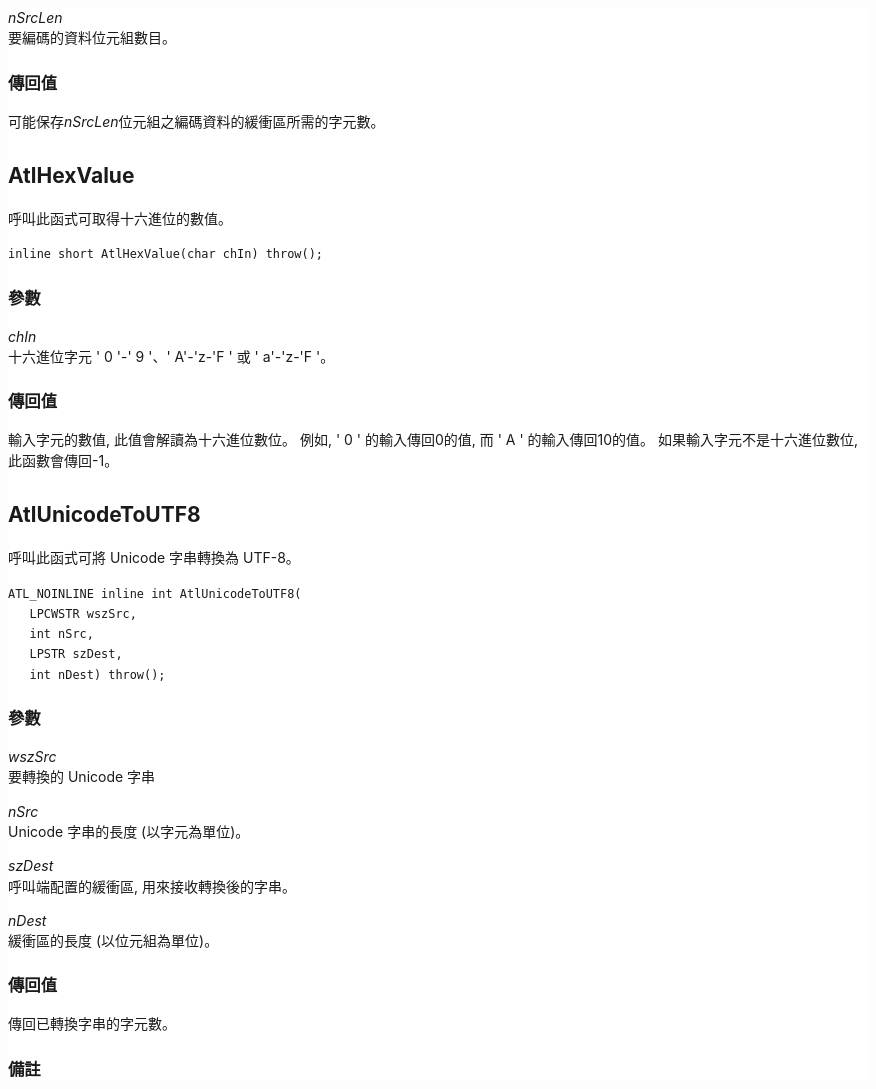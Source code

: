 *nSrcLen*<br/>
要編碼的資料位元組數目。

### <a name="return-value"></a>傳回值

可能保存*nSrcLen*位元組之編碼資料的緩衝區所需的字元數。

## <a name="atlhexvalue"></a> AtlHexValue

呼叫此函式可取得十六進位的數值。

```
inline short AtlHexValue(char chIn) throw();
```

### <a name="parameters"></a>參數

*chIn*<br/>
十六進位字元 ' 0 '-' 9 '、' A'-'z-'F ' 或 ' a'-'z-'F '。

### <a name="return-value"></a>傳回值

輸入字元的數值, 此值會解讀為十六進位數位。 例如, ' 0 ' 的輸入傳回0的值, 而 ' A ' 的輸入傳回10的值。 如果輸入字元不是十六進位數位, 此函數會傳回-1。

## <a name="atlunicodetoutf8"></a> AtlUnicodeToUTF8

呼叫此函式可將 Unicode 字串轉換為 UTF-8。

```
ATL_NOINLINE inline int AtlUnicodeToUTF8(
   LPCWSTR wszSrc,
   int nSrc,
   LPSTR szDest,
   int nDest) throw();
```

### <a name="parameters"></a>參數

*wszSrc*<br/>
要轉換的 Unicode 字串

*nSrc*<br/>
Unicode 字串的長度 (以字元為單位)。

*szDest*<br/>
呼叫端配置的緩衝區, 用來接收轉換後的字串。

*nDest*<br/>
緩衝區的長度 (以位元組為單位)。

### <a name="return-value"></a>傳回值

傳回已轉換字串的字元數。

### <a name="remarks"></a>備註
